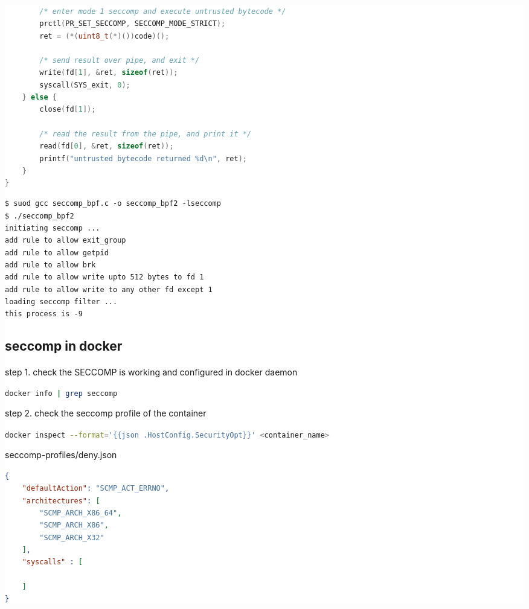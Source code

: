 ```c
        /* enter mode 1 seccomp and execute untrusted bytecode */
        prctl(PR_SET_SECCOMP, SECCOMP_MODE_STRICT);
        ret = (*(uint8_t(*)())code)();

        /* send result over pipe, and exit */
        write(fd[1], &ret, sizeof(ret));
        syscall(SYS_exit, 0);
    } else {
        close(fd[1]);

        /* read the result from the pipe, and print it */
        read(fd[0], &ret, sizeof(ret));
        printf("untrusted bytecode returned %d\n", ret);
    }
}

```

```bsh
$ suod gcc seccomp_bpf.c -o seccomp_bpf2 -lseccomp
$ ./seccomp_bpf2
initiating seccomp ...
add rule to allow exit_group
add rule to allow getpid
add rule to allow brk
add rule to allow write upto 512 bytes to fd 1
add rule to allow write to any other fd except 1
loading seccomp filter ...
this process is -9 
```


## seccomp in docker 

step 1. check the  SECCOMP is working and configured in docker daemon

```bash
docker info | grep seccomp
```

step 2. check the seccomp profile of the container

```bash
docker inspect --format='{{json .HostConfig.SecurityOpt}}' <container_name>
```

seccomp-profiles/deny.json

```json
{
    "defaultAction": "SCMP_ACT_ERRNO",
    "architectures": [
        "SCMP_ARCH_X86_64",
        "SCMP_ARCH_X86",
        "SCMP_ARCH_X32"
    ],
    "syscalls" : [

    ]
}

```
